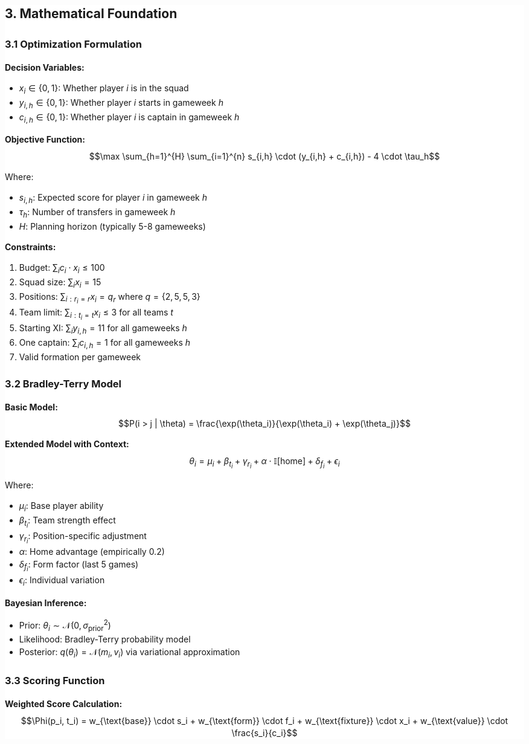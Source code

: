 ## 3. Mathematical Foundation

### 3.1 Optimization Formulation

**Decision Variables:**
- $x_i \in \{0,1\}$: Whether player $i$ is in the squad
- $y_{i,h} \in \{0,1\}$: Whether player $i$ starts in gameweek $h$
- $c_{i,h} \in \{0,1\}$: Whether player $i$ is captain in gameweek $h$

**Objective Function:**
$$\max \sum_{h=1}^{H} \sum_{i=1}^{n} s_{i,h} \cdot (y_{i,h} + c_{i,h}) - 4 \cdot \tau_h$$

Where:
- $s_{i,h}$: Expected score for player $i$ in gameweek $h$
- $\tau_h$: Number of transfers in gameweek $h$
- $H$: Planning horizon (typically 5-8 gameweeks)

**Constraints:**
1. Budget: $\sum_{i} c_i \cdot x_i \leq 100$
2. Squad size: $\sum_{i} x_i = 15$
3. Positions: $\sum_{i: r_i = r} x_i = q_r$ where $q = \{2,5,5,3\}$
4. Team limit: $\sum_{i: t_i = t} x_i \leq 3$ for all teams $t$
5. Starting XI: $\sum_{i} y_{i,h} = 11$ for all gameweeks $h$
6. One captain: $\sum_{i} c_{i,h} = 1$ for all gameweeks $h$
7. Valid formation per gameweek

### 3.2 Bradley-Terry Model

**Basic Model:**
$$P(i > j | \theta) = \frac{\exp(\theta_i)}{\exp(\theta_i) + \exp(\theta_j)}$$

**Extended Model with Context:**
$$\theta_i = \mu_i + \beta_{t_i} + \gamma_{r_i} + \alpha \cdot \mathbb{I}[\text{home}] + \delta_{f_i} + \epsilon_i$$

Where:
- $\mu_i$: Base player ability
- $\beta_{t_i}$: Team strength effect
- $\gamma_{r_i}$: Position-specific adjustment
- $\alpha$: Home advantage (empirically 0.2)
- $\delta_{f_i}$: Form factor (last 5 games)
- $\epsilon_i$: Individual variation

**Bayesian Inference:**
- Prior: $\theta_i \sim \mathcal{N}(0, \sigma^2_{\text{prior}})$
- Likelihood: Bradley-Terry probability model
- Posterior: $q(\theta_i) = \mathcal{N}(m_i, v_i)$ via variational approximation

### 3.3 Scoring Function

**Weighted Score Calculation:**
$$\Phi(p_i, t_i) = w_{\text{base}} \cdot s_i + w_{\text{form}} \cdot f_i + w_{\text{fixture}} \cdot x_i + w_{\text{value}} \cdot \frac{s_i}{c_i}$$
